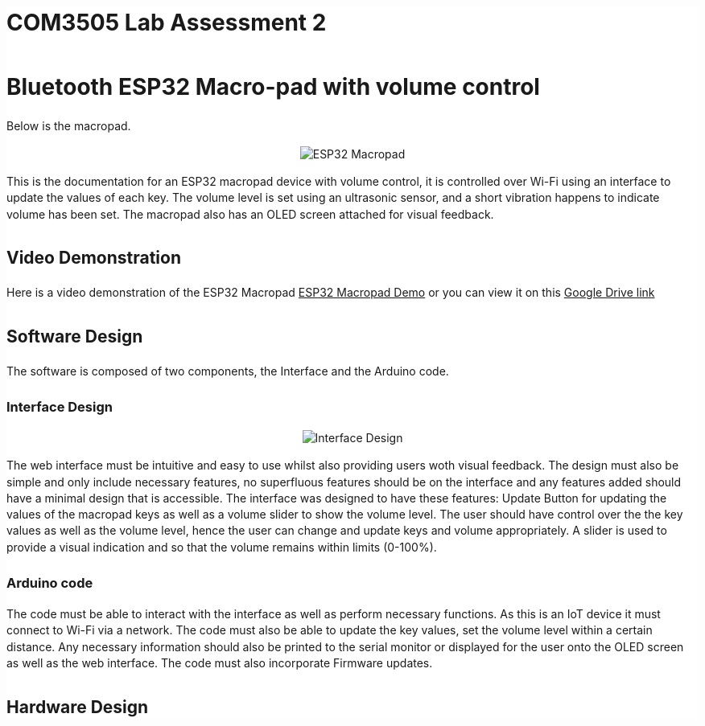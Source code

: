 
# COM3505 Lab Assessment 2


# Bluetooth ESP32 Macro-pad with volume control
Below is the macropad.
<div style="text-align: center;">
  <img src="/LA2/Documentation/device.jpg" alt="ESP32 Macropad" width="600px">
</div>

This is the documentation for an ESP32 macropad device with volume control, it is controlled over Wi-Fi using an interface to update the values of each key. The volume level is set using an ultrasonic sensor, and a short vibration happens to indicate volume has been set. The macropad also has an OLED screen attached for visual feedback.

## Video Demonstration

Here is a video demonstration of the ESP32 Macropad [ESP32 Macropad Demo](/LA2/Documentation/ESP32-Macropad-demo-video.mp4) or you can view it on this [Google Drive link](https://drive.google.com/file/d/1qyfJMB_tszr_BFeFrze45emmnz3CZ4gP/view?usp=sharing)

## Software Design
The software is composed of two components, the Interface and the Arduino code.

### Interface Design
<div style="text-align: center;">
  <img src="/LA2/Documentation/interface_design.png" alt="Interface Design" width="600px">
</div>

The web interface must be intuitive and easy to use whilst also providing users woth visual feedback. The design must also be simple and only include necessary features, no superfluous features should be on the interface and any features added should have a minimal design that is accessible. The interface was designed to have these features: Update Button for updating the values of the macropad keys as well as a volume slider to show the volume level. The user should have control over the the key values as well as the volume level, hence the user can change and update keys and volume appropriately. A slider is used to provide a visual indication and so that the volume remains within limits (0-100%).

### Arduino code
The code must be able to interact with the interface as well as perform necessary functions. As this is an IoT device it must connect to Wi-Fi via a network. The code must also be able to update the key values, set the volume level within a certain distance. Any necessary information should also be printed to the serial monitor or displayed for the user onto the OLED screen as well as the web interface. The code must also  incorporate Firmware updates.

## Hardware Design
